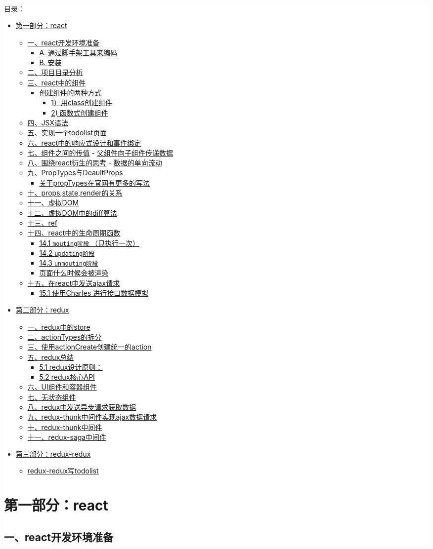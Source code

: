 目录：

- [第一部分：react](#第一部分react)
    - [一、react开发环境准备](#一react开发环境准备)  
        - [A. 通过脚手架工具来编码](#a-通过脚手架工具来编码)
        - [B. 安装](#b-安装)  
    - [二、项目目录分析](#二项目目录分析) 
    - [三、react中的组件](#三react中的组件)        
        - [创建组件的两种方式](#创建组件的两种方式)   
            - [1）用class创建组件](#1用class创建组件) 
            - [2) 函数式创建组件](#2-函数式创建组件)   
    - [四、JSX语法](#四jsx语法)    
    - [五、实现一个todolist页面](#五实现一个todolist页面)    
    - [六、react中的响应式设计和事件绑定](#六react中的响应式设计和事件绑定)    
    - [七、组件之间的传值](#七组件之间的传值)        - [父组件向子组件传递数据](#父组件向子组件传递数据)    
    - [八、围绕react衍生的思考](#八围绕react衍生的思考)        - [数据的单向流动](#数据的单向流动)    
    - [九、PropTypes与DeaultProps](#九proptypes与deaultprops)        
        - [关于propTypes在官网有更多的写法](#关于proptypes在官网有更多的写法)    
    - [十、props,state,render的关系](#十propsstaterender的关系)    
    - [十一、虚拟DOM](#十一虚拟dom)    
    - [十二、虚拟DOM中的diff算法](#十二虚拟dom中的diff算法)    
    - [十三、ref](#十三ref)    
    - [十四、react中的生命周期函数](#十四react中的生命周期函数)        
        - [14.1 `mouting阶段` （只执行一次）](#141-mouting阶段-只执行一次)       
        - [14.2 `updating阶段`](#142-updating阶段) 
        - [14.3 `unmouting阶段`](#143-unmouting阶段)        
        - [页面什么时候会被渲染](#页面什么时候会被渲染)    
    - [十五、在react中发送ajax请求](#十五在react中发送ajax请求)        
        - [15.1 使用Charles 进行接口数据模拟](#151-使用charles-进行接口数据模拟)

- [第二部分：redux](#第二部分redux)    
    - [一、redux中的store](#一redux中的store)    
    - [二、actionTypes的拆分](#二actiontypes的拆分)   
    - [三、使用actionCreate创建统一的action](#三使用actioncreate创建统一的action)    
    - [五、redux总结](#五redux总结)        
        - [5.1 redux设计原则：](#51-redux设计原则)
        - [5.2 redux核心API](#52-redux核心api)    
    - [六、UI组件和容器组件](#六ui组件和容器组件)   
    - [七、无状态组件](#七无状态组件)    
    - [八、redux中发送异步请求获取数据](#八redux中发送异步请求获取数据)    
    - [九、redux-thunk中间件实现ajax数据请求](#九redux-thunk中间件实现ajax数据请求)    
    - [十、redux-thunk中间件](#十redux-thunk中间件)  
    - [十一、redux-saga中间件](#十一redux-saga中间件)

- [第三部分：redux-redux](#第二部分redux-redux)    
    - [redux-redux写todolist](#redux-redux写todolist)


# 第一部分：react

## 一、react开发环境准备
